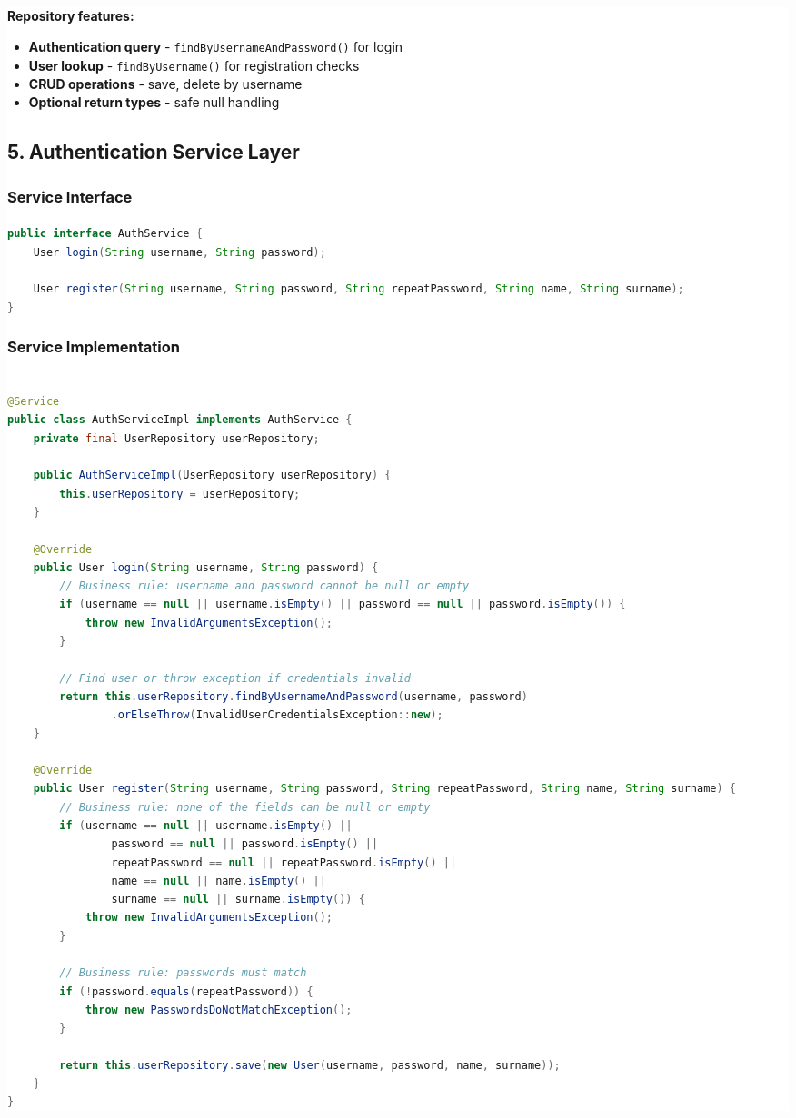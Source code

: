 **Repository features:**

- **Authentication query** - `findByUsernameAndPassword()` for login
- **User lookup** - `findByUsername()` for registration checks
- **CRUD operations** - save, delete by username
- **Optional return types** - safe null handling

## 5. Authentication Service Layer

### Service Interface

```java
public interface AuthService {
    User login(String username, String password);

    User register(String username, String password, String repeatPassword, String name, String surname);
}
```

### Service Implementation

```java

@Service
public class AuthServiceImpl implements AuthService {
    private final UserRepository userRepository;

    public AuthServiceImpl(UserRepository userRepository) {
        this.userRepository = userRepository;
    }

    @Override
    public User login(String username, String password) {
        // Business rule: username and password cannot be null or empty
        if (username == null || username.isEmpty() || password == null || password.isEmpty()) {
            throw new InvalidArgumentsException();
        }

        // Find user or throw exception if credentials invalid
        return this.userRepository.findByUsernameAndPassword(username, password)
                .orElseThrow(InvalidUserCredentialsException::new);
    }

    @Override
    public User register(String username, String password, String repeatPassword, String name, String surname) {
        // Business rule: none of the fields can be null or empty
        if (username == null || username.isEmpty() ||
                password == null || password.isEmpty() ||
                repeatPassword == null || repeatPassword.isEmpty() ||
                name == null || name.isEmpty() ||
                surname == null || surname.isEmpty()) {
            throw new InvalidArgumentsException();
        }

        // Business rule: passwords must match
        if (!password.equals(repeatPassword)) {
            throw new PasswordsDoNotMatchException();
        }

        return this.userRepository.save(new User(username, password, name, surname));
    }
}
```